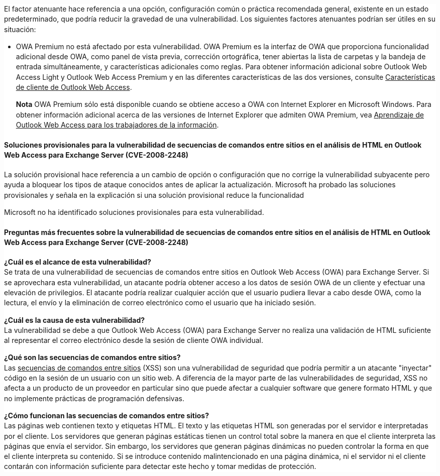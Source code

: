 El factor atenuante hace referencia a una opción, configuración común o práctica recomendada general, existente en un estado predeterminado, que podría reducir la gravedad de una vulnerabilidad. Los siguientes factores atenuantes podrían ser útiles en su situación:
  
-   OWA Premium no está afectado por esta vulnerabilidad. OWA Premium es la interfaz de OWA que proporciona funcionalidad adicional desde OWA, como panel de vista previa, corrección ortográfica, tener abiertas la lista de carpetas y la bandeja de entrada simultáneamente, y características adicionales como reglas. Para obtener información adicional sobre Outlook Web Access Light y Outlook Web Access Premium y en las diferentes características de las dos versiones, consulte [Características de cliente de Outlook Web Access](http://technet.microsoft.com/en-us/library/aa997437(exchg.80).aspx).  

    **Nota** OWA Premium sólo está disponible cuando se obtiene acceso a OWA con Internet Explorer en Microsoft Windows. Para obtener información adicional acerca de las versiones de Internet Explorer que admiten OWA Premium, vea [Aprendizaje de Outlook Web Access para los trabajadores de la información](http://technet.microsoft.com/en-us/library/aa998931(exchg.80).aspx).
  
#### Soluciones provisionales para la vulnerabilidad de secuencias de comandos entre sitios en el análisis de HTML en Outlook Web Access para Exchange Server (CVE-2008-2248)
  
La solución provisional hace referencia a un cambio de opción o configuración que no corrige la vulnerabilidad subyacente pero ayuda a bloquear los tipos de ataque conocidos antes de aplicar la actualización. Microsoft ha probado las soluciones provisionales y señala en la explicación si una solución provisional reduce la funcionalidad
  
Microsoft no ha identificado soluciones provisionales para esta vulnerabilidad.
  
#### Preguntas más frecuentes sobre la vulnerabilidad de secuencias de comandos entre sitios en el análisis de HTML en Outlook Web Access para Exchange Server (CVE-2008-2248)
  
**¿Cuál es el alcance de esta vulnerabilidad?**  
Se trata de una vulnerabilidad de secuencias de comandos entre sitios en Outlook Web Access (OWA) para Exchange Server. Si se aprovechara esta vulnerabilidad, un atacante podría obtener acceso a los datos de sesión OWA de un cliente y efectuar una elevación de privilegios. El atacante podría realizar cualquier acción que el usuario pudiera llevar a cabo desde OWA, como la lectura, el envío y la eliminación de correo electrónico como el usuario que ha iniciado sesión.
  
**¿Cuál es la causa de esta vulnerabilidad?**  
La vulnerabilidad se debe a que Outlook Web Access (OWA) para Exchange Server no realiza una validación de HTML suficiente al representar el correo electrónico desde la sesión de cliente OWA individual.
  
**¿Qué son las secuencias de comandos entre sitios?**  
Las [secuencias de comandos entre sitios](http://www.microsoft.com/technet/archive/security/news/crssite.mspx) (XSS) son una vulnerabilidad de seguridad que podría permitir a un atacante "inyectar" código en la sesión de un usuario con un sitio web. A diferencia de la mayor parte de las vulnerabilidades de seguridad, XSS no afecta a un producto de un proveedor en particular sino que puede afectar a cualquier software que genere formato HTML y que no implemente prácticas de programación defensivas.
  
**¿Cómo funcionan las secuencias de comandos entre sitios?**  
Las páginas web contienen texto y etiquetas HTML. El texto y las etiquetas HTML son generadas por el servidor e interpretadas por el cliente. Los servidores que generan páginas estáticas tienen un control total sobre la manera en que el cliente interpreta las páginas que envía el servidor. Sin embargo, los servidores que generan páginas dinámicas no pueden controlar la forma en que el cliente interpreta su contenido. Si se introduce contenido malintencionado en una página dinámica, ni el servidor ni el cliente contarán con información suficiente para detectar este hecho y tomar medidas de protección.
  